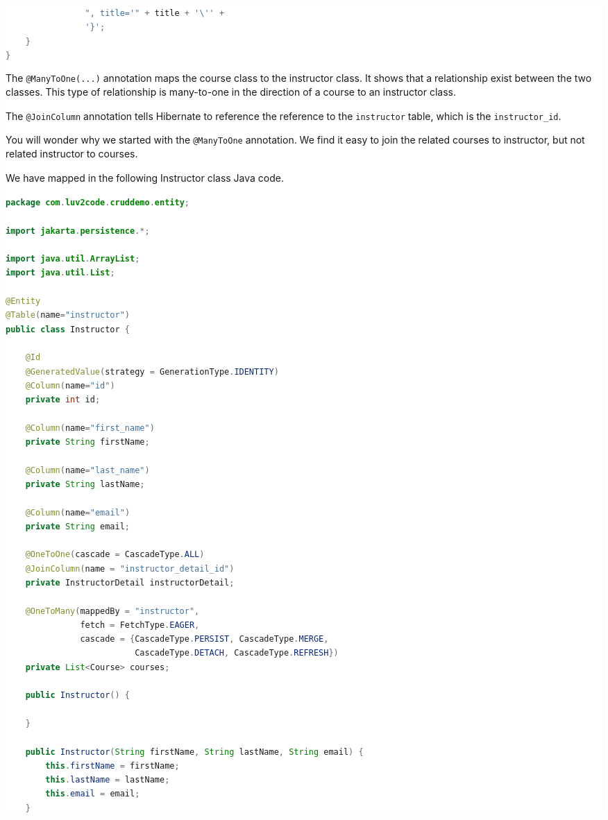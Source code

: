 ```java course
                ", title='" + title + '\'' +
                '}';
    }
}

```

The `@ManyToOne(...)` annotation maps the course class to the instructor class. It shows that a relationship exist between the two classes. This type of relationship is many-to-one in the direction of a course to an instructor class.

The `@JoinColumn` annotation tells Hibernate to reference the reference to the `instructor` table, which is the `instructor_id`.

You will wonder why we started with the `@ManyToOne` annotation. We find it easy to join the related courses to instructor, but not related instructor to courses.

We have mapped in the following Instructor class Java code.


```java instructor
package com.luv2code.cruddemo.entity;

import jakarta.persistence.*;

import java.util.ArrayList;
import java.util.List;

@Entity
@Table(name="instructor")
public class Instructor {

    @Id
    @GeneratedValue(strategy = GenerationType.IDENTITY)
    @Column(name="id")
    private int id;

    @Column(name="first_name")
    private String firstName;

    @Column(name="last_name")
    private String lastName;

    @Column(name="email")
    private String email;

    @OneToOne(cascade = CascadeType.ALL)
    @JoinColumn(name = "instructor_detail_id")
    private InstructorDetail instructorDetail;

    @OneToMany(mappedBy = "instructor",
    		   fetch = FetchType.EAGER,
               cascade = {CascadeType.PERSIST, CascadeType.MERGE,
                          CascadeType.DETACH, CascadeType.REFRESH})
    private List<Course> courses;

    public Instructor() {

    }

    public Instructor(String firstName, String lastName, String email) {
        this.firstName = firstName;
        this.lastName = lastName;
        this.email = email;
    }

```
